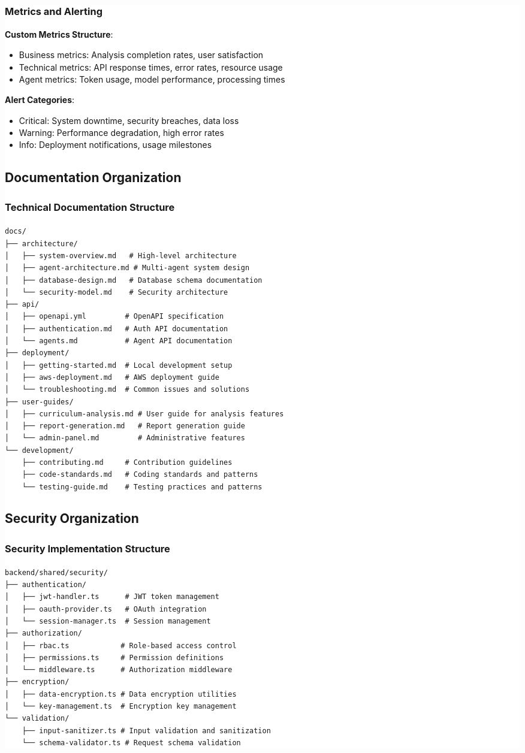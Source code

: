 ### Metrics and Alerting

**Custom Metrics Structure**:
- Business metrics: Analysis completion rates, user satisfaction
- Technical metrics: API response times, error rates, resource usage
- Agent metrics: Token usage, model performance, processing times

**Alert Categories**:
- Critical: System downtime, security breaches, data loss
- Warning: Performance degradation, high error rates
- Info: Deployment notifications, usage milestones

## Documentation Organization

### Technical Documentation Structure

```
docs/
├── architecture/
│   ├── system-overview.md   # High-level architecture
│   ├── agent-architecture.md # Multi-agent system design
│   ├── database-design.md   # Database schema documentation
│   └── security-model.md    # Security architecture
├── api/
│   ├── openapi.yml         # OpenAPI specification
│   ├── authentication.md   # Auth API documentation
│   └── agents.md           # Agent API documentation
├── deployment/
│   ├── getting-started.md  # Local development setup
│   ├── aws-deployment.md   # AWS deployment guide
│   └── troubleshooting.md  # Common issues and solutions
├── user-guides/
│   ├── curriculum-analysis.md # User guide for analysis features
│   ├── report-generation.md   # Report generation guide
│   └── admin-panel.md         # Administrative features
└── development/
    ├── contributing.md     # Contribution guidelines
    ├── code-standards.md   # Coding standards and patterns
    └── testing-guide.md    # Testing practices and patterns
```

## Security Organization

### Security Implementation Structure

```
backend/shared/security/
├── authentication/
│   ├── jwt-handler.ts      # JWT token management
│   ├── oauth-provider.ts   # OAuth integration
│   └── session-manager.ts  # Session management
├── authorization/
│   ├── rbac.ts            # Role-based access control
│   ├── permissions.ts     # Permission definitions
│   └── middleware.ts      # Authorization middleware
├── encryption/
│   ├── data-encryption.ts # Data encryption utilities
│   └── key-management.ts  # Encryption key management
└── validation/
    ├── input-sanitizer.ts # Input validation and sanitization
    └── schema-validator.ts # Request schema validation
```
